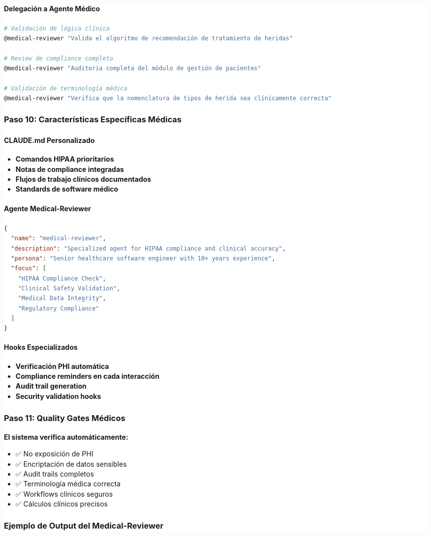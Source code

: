 #### Delegación a Agente Médico
```bash
# Validación de lógica clínica
@medical-reviewer "Valida el algoritmo de recomendación de tratamiento de heridas"

# Review de compliance completo
@medical-reviewer "Auditoria completa del módulo de gestión de pacientes"

# Validación de terminología médica
@medical-reviewer "Verifica que la nomenclatura de tipos de herida sea clínicamente correcta"
```

### Paso 10: Características Específicas Médicas

#### CLAUDE.md Personalizado
- **Comandos HIPAA prioritarios**
- **Notas de compliance integradas**
- **Flujos de trabajo clínicos documentados**
- **Standards de software médico**

#### Agente Medical-Reviewer
```json
{
  "name": "medical-reviewer",
  "description": "Specialized agent for HIPAA compliance and clinical accuracy",
  "persona": "Senior healthcare software engineer with 10+ years experience",
  "focus": [
    "HIPAA Compliance Check",
    "Clinical Safety Validation", 
    "Medical Data Integrity",
    "Regulatory Compliance"
  ]
}
```

#### Hooks Especializados
- **Verificación PHI automática**
- **Compliance reminders en cada interacción**
- **Audit trail generation**
- **Security validation hooks**

### Paso 11: Quality Gates Médicos

**El sistema verifica automáticamente:**
- ✅ No exposición de PHI
- ✅ Encriptación de datos sensibles
- ✅ Audit trails completos
- ✅ Terminología médica correcta
- ✅ Workflows clínicos seguros
- ✅ Cálculos clínicos precisos

### Ejemplo de Output del Medical-Reviewer
